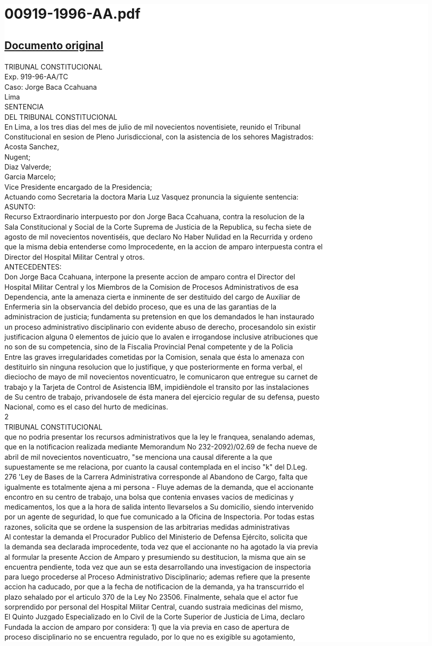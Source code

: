 
00919-1996-AA.pdf
=================
  
[Documento original](https://tc.gob.pe/jurisprudencia/1997/00919-1996-AA.pdf)  
---  
TRIBUNAL CONSTITUCIONAL  
Exp. 919-96-AA/TC  
Caso: Jorge Baca Ccahuana  
Lima  
SENTENCIA  
DEL TRIBUNAL CONSTITUCIONAL  
En Lima, a los tres dias del mes de julio de mil novecientos noventisiete, reunido el Tribunal  
Constitucional en sesion de Pleno Jurisdiccional, con la asistencia de los sehores Magistrados:  
Acosta Sanchez,  
Nugent;  
Diaz Valverde;  
Garcia Marcelo;  
Vice Presidente encargado de la Presidencia;  
Actuando como Secretaria la doctora Maria Luz Vasquez pronuncia la siguiente sentencia:  
ASUNTO:  
Recurso Extraordinario interpuesto por don Jorge Baca Ccahuana, contra la resolucion de la  
Sala Constitucional y Social de la Corte Suprema de Justicia de la Republica, su fecha siete de  
agosto de mil novecientos noventiséis, que declaro No Haber Nulidad en la Recurrida y ordeno  
que la misma debia entenderse como Improcedente, en la accion de amparo interpuesta contra el  
Director del Hospital Militar Central y otros.  
ANTECEDENTES:  
Don Jorge Baca Ccahuana, interpone la presente accion de amparo contra el Director del  
Hospital Militar Central y los Miembros de la Comision de Procesos Administrativos de esa  
Dependencia, ante la amenaza cierta e inminente de ser destituido del cargo de Auxiliar de  
Enfermeria sin la observancia del debido proceso, que es una de las garantias de la  
administracion de justicia; fundamenta su pretension en que los demandados le han instaurado  
un proceso administrativo disciplinario con evidente abuso de derecho, procesandolo sin existir  
justificacion alguna 0 elementos de juicio que lo avalen e irrogandose inclusive atribuciones que  
no son de su competencia, sino de la Fiscalia Provincial Penal competente y de la Policia  
Entre las graves irregularidades cometidas por la Comision, senala que ésta lo amenaza con  
destituirlo sin ninguna resolucion que lo justifique, y que posteriormente en forma verbal, el  
dieciocho de mayo de mil novecientos noventicuatro, le comunicaron que entregue su carnet de  
trabajo y la Tarjeta de Control de Asistencia IBM, impidièndole el transito por las instalaciones  
de Su centro de trabajo, privandosele de ésta manera del ejercicio regular de su defensa, puesto  
Nacional, como es el caso del hurto de medicinas.  
2  
TRIBUNAL CONSTITUCIONAL  
que no podria presentar los recursos administrativos que la ley le franquea, senalando ademas,  
que en la notificacion realizada mediante Memorandum No 232-2092)/02.69 de fecha nueve de  
abril de mil novecientos noventicuatro, "se menciona una causal diferente a la que  
supuestamente se me relaciona, por cuanto la causal contemplada en el inciso "k" del D.Leg.  
276 'Ley de Bases de la Carrera Administrativa corresponde al Abandono de Cargo, falta que  
igualmente es totalmente ajena a mi persona - Fluye ademas de la demanda, que el accionante  
encontro en su centro de trabajo, una bolsa que contenia envases vacios de medicinas y  
medicamentos, los que a la hora de salida intento Ilevarselos a Su domicilio, siendo intervenido  
por un agente de seguridad, lo que fue comunicado a la Oficina de Inspectoria. Por todas estas  
razones, solicita que se ordene la suspension de las arbitrarias medidas administrativas  
Al contestar la demanda el Procurador Publico del Ministerio de Defensa Ejército, solicita que  
la demanda sea declarada improcedente, toda vez que el accionante no ha agotado la via previa  
al formular la presente Accion de Amparo y presumiendo su destitucion, la misma que ain se  
encuentra pendiente, toda vez que aun se esta desarrollando una investigacion de inspectoria  
para luego procederse al Proceso Administrativo Disciplinario; ademas refiere que la presente  
accion ha caducado, por que a la fecha de notificacion de la demanda, ya ha transcurrido el  
plazo sehalado por el articulo 370 de la Ley No 23506. Finalmente, sehala que el actor fue  
sorprendido por personal del Hospital Militar Central, cuando sustraia medicinas del mismo,  
El Quinto Juzgado Especializado en lo Civil de la Corte Superior de Justicia de Lima, declaro  
Fundada la accion de amparo por considera: 1) que la via previa en caso de apertura de  
proceso disciplinario no se encuentra regulado, por lo que no es exigible su agotamiento,  